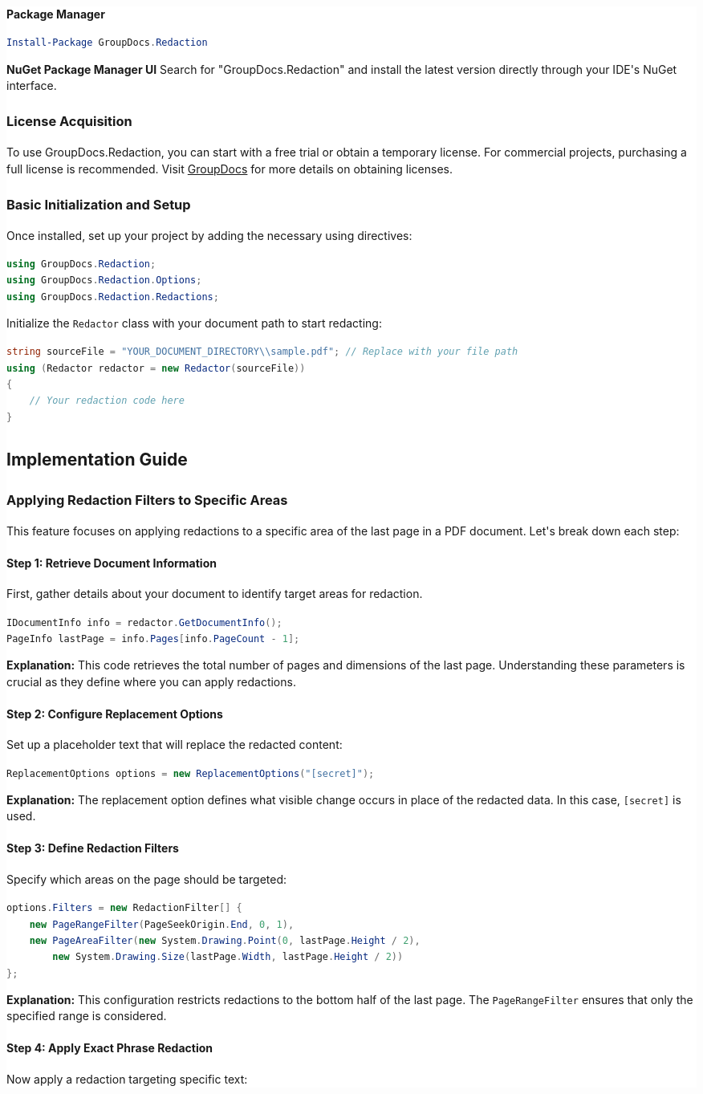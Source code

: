 **Package Manager**
```powershell
Install-Package GroupDocs.Redaction
```

**NuGet Package Manager UI**
Search for "GroupDocs.Redaction" and install the latest version directly through your IDE's NuGet interface.

### License Acquisition
To use GroupDocs.Redaction, you can start with a free trial or obtain a temporary license. For commercial projects, purchasing a full license is recommended. Visit [GroupDocs](https://purchase.groupdocs.com/temporary-license/) for more details on obtaining licenses.

### Basic Initialization and Setup
Once installed, set up your project by adding the necessary using directives:
```csharp
using GroupDocs.Redaction;
using GroupDocs.Redaction.Options;
using GroupDocs.Redaction.Redactions;
```
Initialize the `Redactor` class with your document path to start redacting:
```csharp
string sourceFile = "YOUR_DOCUMENT_DIRECTORY\\sample.pdf"; // Replace with your file path
using (Redactor redactor = new Redactor(sourceFile))
{
    // Your redaction code here
}
```
## Implementation Guide
### Applying Redaction Filters to Specific Areas
This feature focuses on applying redactions to a specific area of the last page in a PDF document. Let's break down each step:
#### Step 1: Retrieve Document Information
First, gather details about your document to identify target areas for redaction.
```csharp
IDocumentInfo info = redactor.GetDocumentInfo();
PageInfo lastPage = info.Pages[info.PageCount - 1];
```
**Explanation:** This code retrieves the total number of pages and dimensions of the last page. Understanding these parameters is crucial as they define where you can apply redactions.
#### Step 2: Configure Replacement Options
Set up a placeholder text that will replace the redacted content:
```csharp
ReplacementOptions options = new ReplacementOptions("[secret]");
```
**Explanation:** The replacement option defines what visible change occurs in place of the redacted data. In this case, `[secret]` is used.
#### Step 3: Define Redaction Filters
Specify which areas on the page should be targeted:
```csharp
options.Filters = new RedactionFilter[] {
    new PageRangeFilter(PageSeekOrigin.End, 0, 1),
    new PageAreaFilter(new System.Drawing.Point(0, lastPage.Height / 2),
        new System.Drawing.Size(lastPage.Width, lastPage.Height / 2))
};
```
**Explanation:** This configuration restricts redactions to the bottom half of the last page. The `PageRangeFilter` ensures that only the specified range is considered.
#### Step 4: Apply Exact Phrase Redaction
Now apply a redaction targeting specific text:
```csharp
```